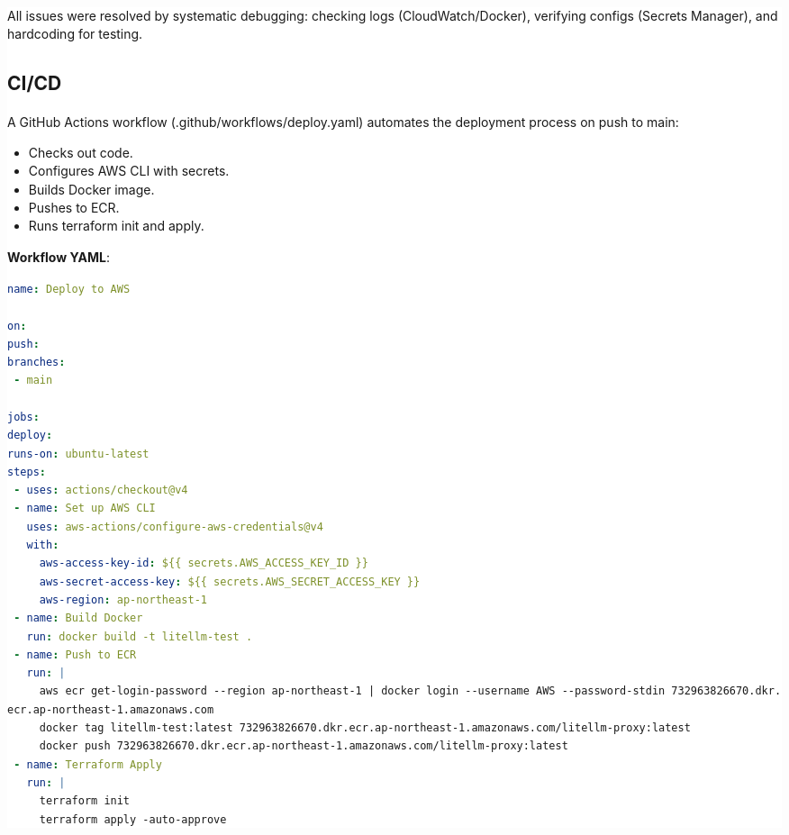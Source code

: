 All issues were resolved by systematic debugging: checking logs (CloudWatch/Docker), verifying configs (Secrets Manager), and hardcoding for testing.

## CI/CD
A GitHub Actions workflow (.github/workflows/deploy.yaml) automates the deployment process on push to main:
- Checks out code.
- Configures AWS CLI with secrets.
- Builds Docker image.
- Pushes to ECR.
- Runs terraform init and apply.

**Workflow YAML**:
```yaml
name: Deploy to AWS

on:
push:
branches:
 - main

jobs:
deploy:
runs-on: ubuntu-latest
steps:
 - uses: actions/checkout@v4
 - name: Set up AWS CLI
   uses: aws-actions/configure-aws-credentials@v4
   with:
     aws-access-key-id: ${{ secrets.AWS_ACCESS_KEY_ID }}
     aws-secret-access-key: ${{ secrets.AWS_SECRET_ACCESS_KEY }}
     aws-region: ap-northeast-1
 - name: Build Docker
   run: docker build -t litellm-test .
 - name: Push to ECR
   run: |
     aws ecr get-login-password --region ap-northeast-1 | docker login --username AWS --password-stdin 732963826670.dkr.ecr.ap-northeast-1.amazonaws.com
     docker tag litellm-test:latest 732963826670.dkr.ecr.ap-northeast-1.amazonaws.com/litellm-proxy:latest
     docker push 732963826670.dkr.ecr.ap-northeast-1.amazonaws.com/litellm-proxy:latest
 - name: Terraform Apply
   run: |
     terraform init
     terraform apply -auto-approve